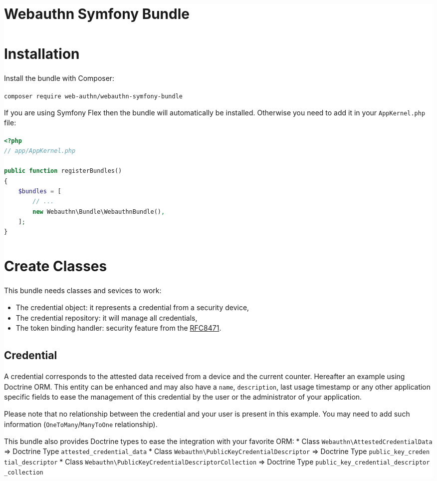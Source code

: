 Webauthn Symfony Bundle
=======================

# Installation

Install the bundle with Composer:

```sh
composer require web-authn/webauthn-symfony-bundle
```

If you are using Symfony Flex then the bundle will automatically be installed.
Otherwise you need to add it in your `AppKernel.php` file:

```php
<?php
// app/AppKernel.php

public function registerBundles()
{
    $bundles = [
        // ...
        new Webauthn\Bundle\WebauthnBundle(),
    ];
}
```

# Create Classes

This bundle needs classes and sevices to work:

* The credential object: it represents a credential from a security device,
* The credential repository: it will manage all credentials,
* The token binding handler: security feature from the [RFC8471](https://tools.ietf.org/html/rfc8471).

## Credential

A credential corresponds to the attested data received from a device and the current counter.
Hereafter an example using Doctrine ORM. This entity can be enhanced and may also have a `name`, `description`, last usage timestamp or any other application specific fields to ease the management of this credential by the user or the administrator of your application.

Please note that no relationship between the credential and your user is present in this example. You may need to add such information (`OneToMany`/`ManyToOne` relationship).

This bundle also provides Doctrine types to ease the integration with your favorite ORM:
    * Class `Webauthn\AttestedCredentialData` => Doctrine Type `attested_credential_data`
    * Class `Webauthn\PublicKeyCredentialDescriptor` => Doctrine Type `public_key_credential_descriptor`
    * Class `Webauthn\PublicKeyCredentialDescriptorCollection` => Doctrine Type `public_key_credential_descriptor_collection`
